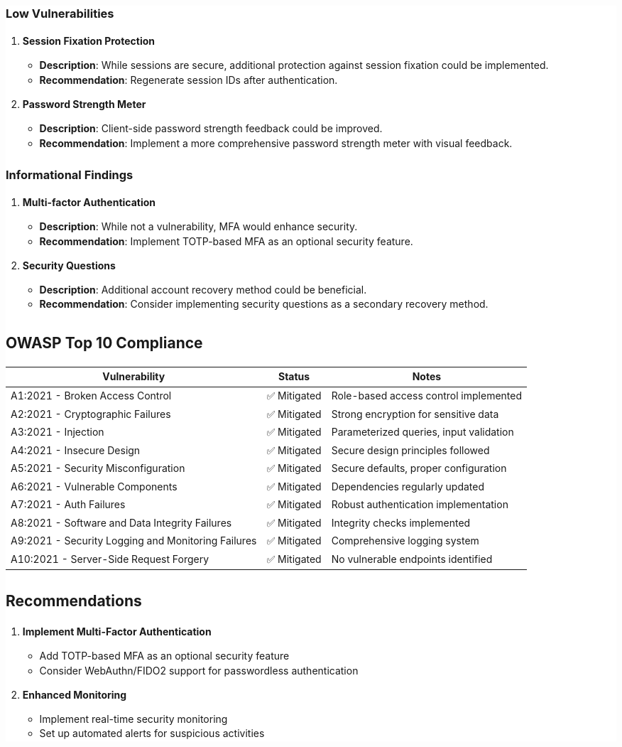 ### Low Vulnerabilities

1. **Session Fixation Protection**
   - **Description**: While sessions are secure, additional protection against session fixation could be implemented.
   - **Recommendation**: Regenerate session IDs after authentication.

2. **Password Strength Meter**
   - **Description**: Client-side password strength feedback could be improved.
   - **Recommendation**: Implement a more comprehensive password strength meter with visual feedback.

### Informational Findings

1. **Multi-factor Authentication**
   - **Description**: While not a vulnerability, MFA would enhance security.
   - **Recommendation**: Implement TOTP-based MFA as an optional security feature.

2. **Security Questions**
   - **Description**: Additional account recovery method could be beneficial.
   - **Recommendation**: Consider implementing security questions as a secondary recovery method.

## OWASP Top 10 Compliance

| Vulnerability | Status | Notes |
|---------------|--------|-------|
| A1:2021 - Broken Access Control | ✅ Mitigated | Role-based access control implemented |
| A2:2021 - Cryptographic Failures | ✅ Mitigated | Strong encryption for sensitive data |
| A3:2021 - Injection | ✅ Mitigated | Parameterized queries, input validation |
| A4:2021 - Insecure Design | ✅ Mitigated | Secure design principles followed |
| A5:2021 - Security Misconfiguration | ✅ Mitigated | Secure defaults, proper configuration |
| A6:2021 - Vulnerable Components | ✅ Mitigated | Dependencies regularly updated |
| A7:2021 - Auth Failures | ✅ Mitigated | Robust authentication implementation |
| A8:2021 - Software and Data Integrity Failures | ✅ Mitigated | Integrity checks implemented |
| A9:2021 - Security Logging and Monitoring Failures | ✅ Mitigated | Comprehensive logging system |
| A10:2021 - Server-Side Request Forgery | ✅ Mitigated | No vulnerable endpoints identified |

## Recommendations

1. **Implement Multi-Factor Authentication**
   - Add TOTP-based MFA as an optional security feature
   - Consider WebAuthn/FIDO2 support for passwordless authentication

2. **Enhanced Monitoring**
   - Implement real-time security monitoring
   - Set up automated alerts for suspicious activities
